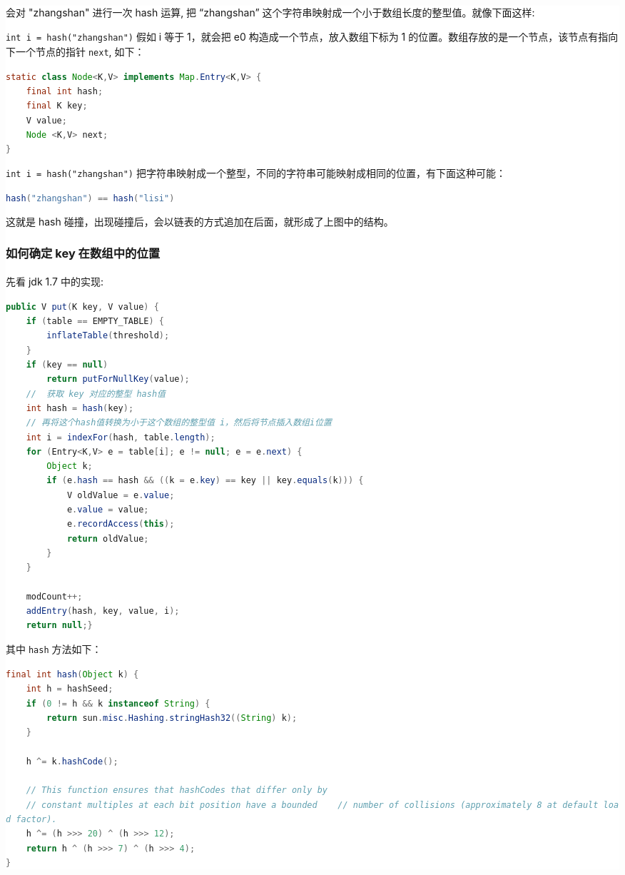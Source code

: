 会对 "zhangshan" 进行一次 hash 运算,  把 “zhangshan” 这个字符串映射成一个小于数组长度的整型值。就像下面这样:

`int i = hash("zhangshan")` 假如 i 等于 1，就会把 e0 构造成一个节点，放入数组下标为 1 的位置。数组存放的是一个节点，该节点有指向下一个节点的指针 `next`, 如下： 

```java
static class Node<K,V> implements Map.Entry<K,V> {  
    final int hash;  
    final K key;  
    V value;  
    Node <K,V> next;
}
```

`int i = hash("zhangshan")` 把字符串映射成一个整型，不同的字符串可能映射成相同的位置，有下面这种可能：

```java
hash("zhangshan") == hash("lisi")
```
这就是 hash 碰撞，出现碰撞后，会以链表的方式追加在后面，就形成了上图中的结构。

### 如何确定 key 在数组中的位置

先看 jdk 1.7 中的实现:

```java
public V put(K key, V value) {  
    if (table == EMPTY_TABLE) {  
        inflateTable(threshold);  
    }  
    if (key == null)  
        return putForNullKey(value);  
    //  获取 key 对应的整型 hash值
    int hash = hash(key);  
    // 再将这个hash值转换为小于这个数组的整型值 i，然后将节点插入数组i位置
    int i = indexFor(hash, table.length);  
    for (Entry<K,V> e = table[i]; e != null; e = e.next) {  
        Object k;  
        if (e.hash == hash && ((k = e.key) == key || key.equals(k))) {  
            V oldValue = e.value;  
            e.value = value;  
            e.recordAccess(this);  
            return oldValue;  
        }  
    }  
  
    modCount++;  
    addEntry(hash, key, value, i);  
    return null;}
```

其中 `hash` 方法如下：
```java
final int hash(Object k) {  
    int h = hashSeed;  
    if (0 != h && k instanceof String) {  
        return sun.misc.Hashing.stringHash32((String) k);  
    }  
  
    h ^= k.hashCode();  
  
    // This function ensures that hashCodes that differ only by  
    // constant multiples at each bit position have a bounded    // number of collisions (approximately 8 at default load factor).    
    h ^= (h >>> 20) ^ (h >>> 12);  
    return h ^ (h >>> 7) ^ (h >>> 4);  
}
```